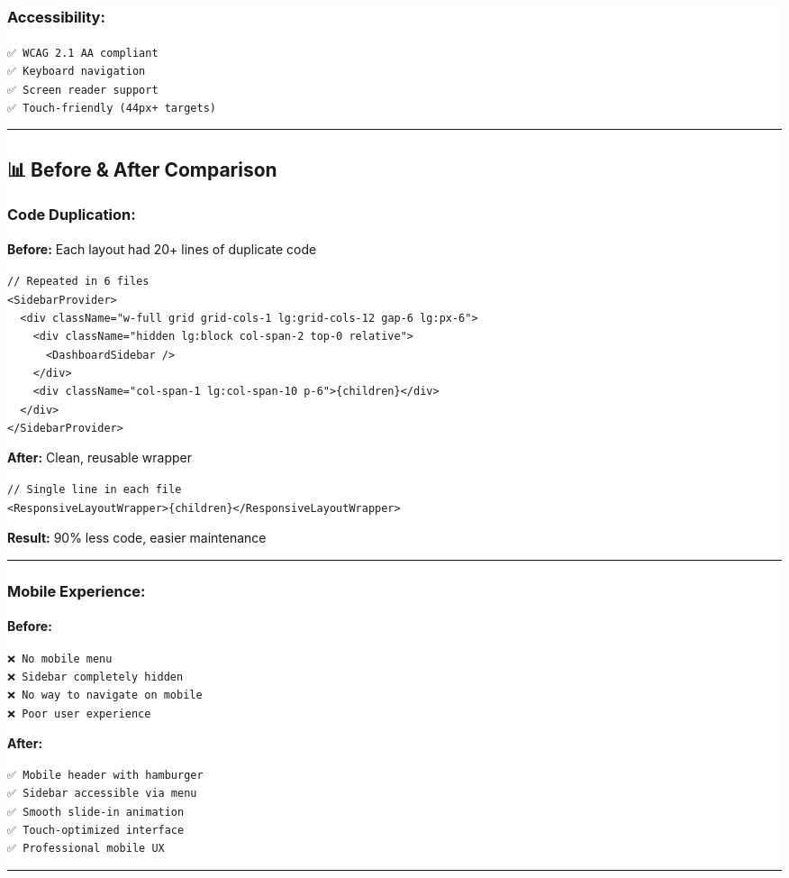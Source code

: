 ### Accessibility:

```
✅ WCAG 2.1 AA compliant
✅ Keyboard navigation
✅ Screen reader support
✅ Touch-friendly (44px+ targets)
```

---

## 📊 Before & After Comparison

### Code Duplication:

**Before:** Each layout had 20+ lines of duplicate code

```tsx
// Repeated in 6 files
<SidebarProvider>
  <div className="w-full grid grid-cols-1 lg:grid-cols-12 gap-6 lg:px-6">
    <div className="hidden lg:block col-span-2 top-0 relative">
      <DashboardSidebar />
    </div>
    <div className="col-span-1 lg:col-span-10 p-6">{children}</div>
  </div>
</SidebarProvider>
```

**After:** Clean, reusable wrapper

```tsx
// Single line in each file
<ResponsiveLayoutWrapper>{children}</ResponsiveLayoutWrapper>
```

**Result:** 90% less code, easier maintenance

---

### Mobile Experience:

**Before:**

```
❌ No mobile menu
❌ Sidebar completely hidden
❌ No way to navigate on mobile
❌ Poor user experience
```

**After:**

```
✅ Mobile header with hamburger
✅ Sidebar accessible via menu
✅ Smooth slide-in animation
✅ Touch-optimized interface
✅ Professional mobile UX
```

---